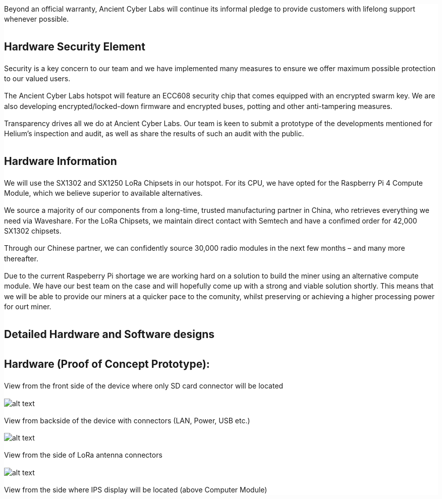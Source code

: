 Beyond an official warranty, Ancient Cyber Labs will continue its informal pledge to
provide customers with lifelong support whenever possible.

## Hardware Security Element

Security is a key concern to our team and we have implemented many measures to
ensure we offer maximum possible protection to our valued users.

The Ancient Cyber Labs hotspot will feature an ECC608 security chip that comes equipped with
an encrypted swarm key. We are also developing encrypted/locked-down firmware
and encrypted buses, potting and other anti-tampering measures.

Transparency drives all we do at Ancient Cyber Labs. Our team is keen to submit a
prototype of the developments mentioned for Helium’s inspection and audit, as well
as share the results of such an audit with the public.

## Hardware Information

We will use the SX1302 and SX1250 LoRa Chipsets in our hotspot. For its
CPU, we have opted for the Raspberry Pi 4 Compute Module, which we believe
superior to available alternatives.

We source a majority of our components from a long-time, trusted manufacturing
partner in China, who retrieves everything we need via Waveshare. For the LoRa
Chipsets, we maintain direct contact with Semtech and have a confimed order for 42,000 SX1302 chipsets.

Through our Chinese partner, we can confidently source 30,000 radio modules in the
next few months – and many more thereafter.

Due to the current Raspeberry Pi shortage we are working hard on a solution to build the miner using an alternative compute module. We have our best team on the case and will hopefully come up with a strong and viable solution shortly. This means that we will be able to provide our miners at a quicker pace to the comunity, whilst preserving or achieving a higher processing power for ourt miner.

## Detailed Hardware and Software designs
  
## Hardware (Proof of Concept Prototype):

View from the front side of the device where only SD card connector will be located

![alt text](https://i.ibb.co/Tv5JtYd/Whats-App-Image-2022-04-12-at-4-46-10-PM-4.jpg "Whats-App-Image-2022-04-12-at-4-46-10-PM-4")

View from backside of the device with connectors (LAN, Power, USB etc.)

![alt text](https://i.ibb.co/cvJHYm2/Whats-App-Image-2022-04-12-at-4-46-10-PM-3.jpg "Whats-App-Image-2022-04-12-at-4-46-10-PM-3")

View from the side of LoRa antenna connectors

![alt text](https://i.ibb.co/6JHt751/Whats-App-Image-2022-04-12-at-4-46-10-PM-2.jpg "Whats-App-Image-2022-04-12-at-4-46-10-PM-2")

View from the side where IPS display will be located (above Computer Module)
